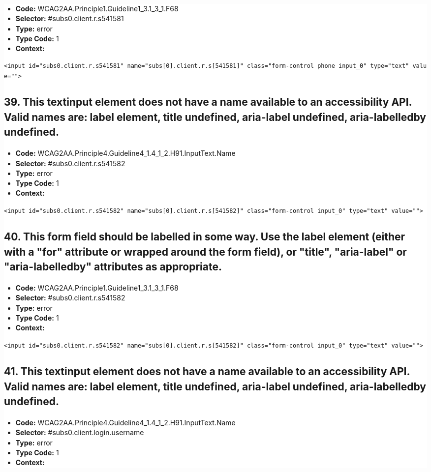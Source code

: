 - **Code:** WCAG2AA.Principle1.Guideline1_3.1_3_1.F68
- **Selector:** #subs0.client.r.s541581
- **Type:** error
- **Type Code:** 1
- **Context:**

```
<input id="subs0.client.r.s541581" name="subs[0].client.r.s[541581]" class="form-control phone input_0" type="text" value="">
```

## 39. This textinput element does not have a name available to an accessibility API. Valid names are: label element, title undefined, aria-label undefined, aria-labelledby undefined.

- **Code:** WCAG2AA.Principle4.Guideline4_1.4_1_2.H91.InputText.Name
- **Selector:** #subs0.client.r.s541582
- **Type:** error
- **Type Code:** 1
- **Context:**

```
<input id="subs0.client.r.s541582" name="subs[0].client.r.s[541582]" class="form-control input_0" type="text" value="">
```

## 40. This form field should be labelled in some way. Use the label element (either with a "for" attribute or wrapped around the form field), or "title", "aria-label" or "aria-labelledby" attributes as appropriate.

- **Code:** WCAG2AA.Principle1.Guideline1_3.1_3_1.F68
- **Selector:** #subs0.client.r.s541582
- **Type:** error
- **Type Code:** 1
- **Context:**

```
<input id="subs0.client.r.s541582" name="subs[0].client.r.s[541582]" class="form-control input_0" type="text" value="">
```

## 41. This textinput element does not have a name available to an accessibility API. Valid names are: label element, title undefined, aria-label undefined, aria-labelledby undefined.

- **Code:** WCAG2AA.Principle4.Guideline4_1.4_1_2.H91.InputText.Name
- **Selector:** #subs0.client.login.username
- **Type:** error
- **Type Code:** 1
- **Context:**
